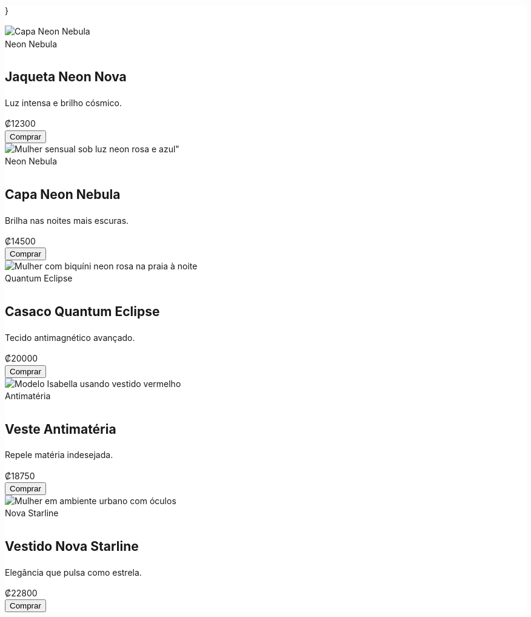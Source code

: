   }
</style>
<main>
  <section class="products" aria-live="polite" aria-label="Produtos disponíveis">
    <!-- Produto 1 -->
    <article class="product-card" data-id="1">
      <img src="https://images.unsplash.com/photo-1491553895911-0055eca6402d?auto=format&fit=crop&w=600&q=80" alt="Capa Neon Nebula"/>
      <div class="product-info">
        <div class="product-category">Neon Nebula</div>
        <h2 class="product-title">Jaqueta Neon Nova</h2>
        <p class="product-desc">Luz intensa e brilho cósmico.</p>
        <div class="product-price">₡12300</div>
        <button class="btn-buy">Comprar</button>
      </div>
    </article>
    <!-- Produto 2 -->
    <article class="product-card" data-id="2">
      <img src="https://images.unsplash.com/photo-1494790108377-be9c29b29330?auto=format&fit=crop&w=600&q=90" alt="Mulher sensual sob luz neon rosa e azul" />"
      <div class="product-info">
        <div class="product-category">Neon Nebula</div>
        <h2 class="product-title">Capa Neon Nebula</h2>
        <p class="product-desc">Brilha nas noites mais escuras.</p>
        <div class="product-price">₡14500</div>
        <button class="btn-buy">Comprar</button>
      </div>
    </article>
    <!-- Produto 3 -->
    <article class="product-card" data-id="3">
      <img src="https://images.unsplash.com/photo-1524504388940-b1c1722653e1?auto=format&fit=crop&w=600&q=90" alt="Mulher com biquíni neon rosa na praia à noite" />
      <div class="product-info">
        <div class="product-category">Quantum Eclipse</div>
        <h2 class="product-title">Casaco Quantum Eclipse</h2>
        <p class="product-desc">Tecido antimagnético avançado.</p>
        <div class="product-price">₡20000</div>
        <button class="btn-buy">Comprar</button>
      </div>
    </article>
    <!-- Produto 4 -->
    <article class="product-card" data-id="4">
      <img src="https://images.unsplash.com/photo-1544005313-94ddf0286df2?auto=format&fit=crop&w=600&q=80" alt="Modelo Isabella usando vestido vermelho" />
      <div class="product-info">
        <div class="product-category">Antimatéria</div>
        <h2 class="product-title">Veste Antimatéria</h2>
        <p class="product-desc">Repele matéria indesejada.</p>
        <div class="product-price">₡18750</div>
        <button class="btn-buy">Comprar</button>
      </div>
    </article>
    <!-- Produto 5 -->
    <article class="product-card" data-id="5">
      <img src="https://images.pexels.com/photos/1231234/pexels-photo-1231234.jpeg?auto=compress&cs=tinysrgb&dpr=2&h=750&w=1260" alt="Mulher em ambiente urbano com óculos">
      <div class="product-info">
        <div class="product-category">Nova Starline</div>
        <h2 class="product-title">Vestido Nova Starline</h2>
        <p class="product-desc">Elegância que pulsa como estrela.</p>
        <div class="product-price">₡22800</div>
        <button class="btn-buy">Comprar</button>
      </div>
    </article>
